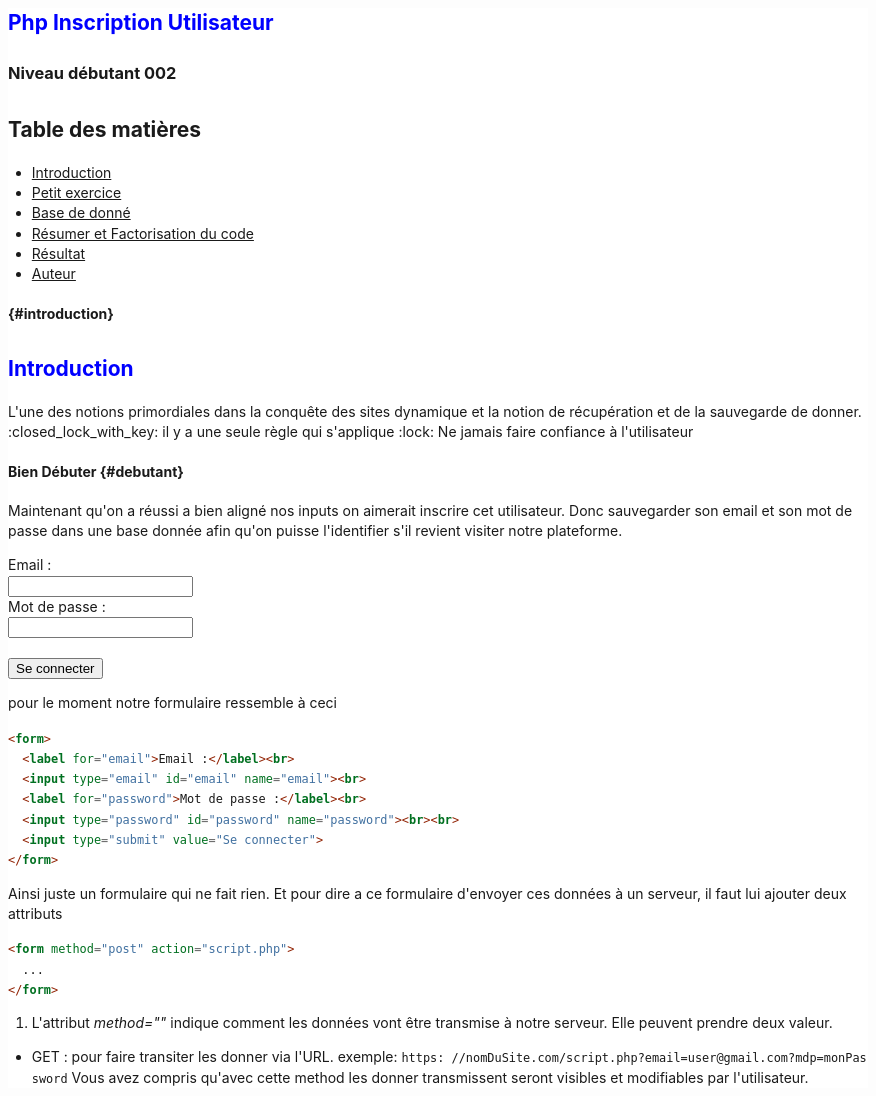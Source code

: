 <h2 style="color:blue">Php Inscription Utilisateur</h2>

### Niveau débutant 002
## Table des matières

- [Introduction](#introduction)
- [Petit exercice ](#exo)
- [Base de donné ](#bdd)
- [Résumer et Factorisation du code](#refactor)
- [Résultat](#result)
- [Auteur](#author)

#### {#introduction}
<h2 style="color:blue"> Introduction</h2>  
L'une des notions primordiales dans la conquête des sites dynamique et la notion de récupération et de la sauvegarde de donner. 
:closed_lock_with_key: il y a une seule règle qui s'applique 
:lock: Ne jamais faire confiance à l'utilisateur

#### Bien Débuter {#debutant}
Maintenant qu'on a réussi a bien aligné nos inputs on aimerait inscrire cet utilisateur.
Donc sauvegarder son email et son mot de passe dans une base donnée afin qu'on puisse l'identifier s'il revient visiter notre plateforme.
<form>
  <label for="email">Email :</label><br>
  <input type="email" id="email" name="email"><br>
  <label for="password">Mot de passe :</label><br>
  <input type="password" id="password" name="password"><br><br>
  <input type="submit" value="Se connecter">
</form>

pour le moment notre formulaire ressemble à ceci
```HTML
<form>
  <label for="email">Email :</label><br>
  <input type="email" id="email" name="email"><br>
  <label for="password">Mot de passe :</label><br>
  <input type="password" id="password" name="password"><br><br>
  <input type="submit" value="Se connecter">
</form>
```
Ainsi juste un formulaire qui ne fait rien.
Et pour dire a ce formulaire d'envoyer ces données à un serveur, il faut lui ajouter deux attributs 
```HTML
<form method="post" action="script.php">
  ...
</form>
```
 1. L'attribut *method=""* indique comment les données vont être transmise à notre serveur.
 Elle peuvent prendre deux valeur.
 * GET : pour faire transiter les donner via l'URL.
 exemple: ``` https: //nomDuSite.com/script.php?email=user@gmail.com?mdp=monPassword ```
Vous avez compris qu'avec cette method les donner transmissent seront visibles et modifiables par l'utilisateur. 
